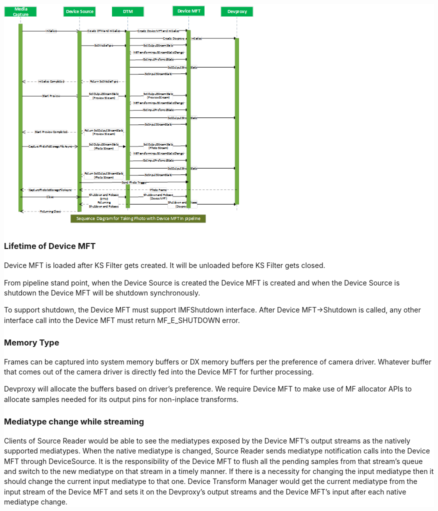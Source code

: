 ![device mft take photo sequence](images/device-mft-take-photo-sequence.png)


### Lifetime of Device MFT

Device MFT is loaded after KS Filter gets created. It will be unloaded before KS Filter gets closed.

From pipeline stand point, when the Device Source is created the Device MFT is created and when the Device Source is shutdown the Device MFT will be shutdown synchronously.

To support shutdown, the Device MFT must support IMFShutdown interface. After Device MFT->Shutdown is called, any other interface call into the Device MFT must return MF_E_SHUTDOWN error.

### Memory Type

Frames can be captured into system memory buffers or DX memory buffers per the preference of camera driver. Whatever buffer that comes out of the camera driver is directly fed into the Device MFT for further processing.

Devproxy will allocate the buffers based on driver’s preference. We require Device MFT to make use of MF allocator APIs to allocate samples needed for its output pins for non-inplace transforms.

### Mediatype change while streaming

Clients of Source Reader would be able to see the mediatypes exposed by the Device MFT’s output streams as the natively supported mediatypes. When the native mediatype is changed, Source Reader sends mediatype notification calls into the Device MFT through DeviceSource. It is the responsibility of the Device MFT to flush all the pending samples from that stream’s queue and switch to the new mediatype on that stream in a timely manner. If there is a necessity for changing the input mediatype then it should change the current input mediatype to that one. Device Transform Manager would get the current mediatype from the input stream of the Device MFT and sets it on the Devproxy’s output streams and the Device MFT’s input after each native mediatype change.
